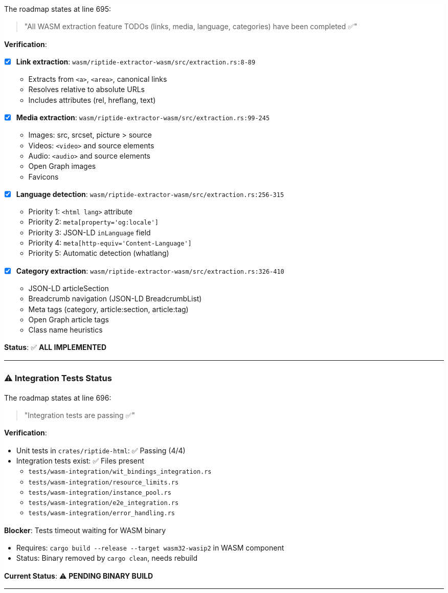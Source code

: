 The roadmap states at line 695:
> "All WASM extraction feature TODOs (links, media, language, categories) have been completed ✅"

**Verification**:
- [x] **Link extraction**: `wasm/riptide-extractor-wasm/src/extraction.rs:8-89`
  - Extracts from `<a>`, `<area>`, canonical links
  - Resolves relative to absolute URLs
  - Includes attributes (rel, hreflang, text)

- [x] **Media extraction**: `wasm/riptide-extractor-wasm/src/extraction.rs:99-245`
  - Images: src, srcset, picture > source
  - Videos: `<video>` and source elements
  - Audio: `<audio>` and source elements
  - Open Graph images
  - Favicons

- [x] **Language detection**: `wasm/riptide-extractor-wasm/src/extraction.rs:256-315`
  - Priority 1: `<html lang>` attribute
  - Priority 2: `meta[property='og:locale']`
  - Priority 3: JSON-LD `inLanguage` field
  - Priority 4: `meta[http-equiv='Content-Language']`
  - Priority 5: Automatic detection (whatlang)

- [x] **Category extraction**: `wasm/riptide-extractor-wasm/src/extraction.rs:326-410`
  - JSON-LD articleSection
  - Breadcrumb navigation (JSON-LD BreadcrumbList)
  - Meta tags (category, article:section, article:tag)
  - Open Graph article tags
  - Class name heuristics

**Status**: ✅ **ALL IMPLEMENTED**

---

### ⚠️ Integration Tests Status

The roadmap states at line 696:
> "Integration tests are passing ✅"

**Verification**:
- Unit tests in `crates/riptide-html`: ✅ Passing (4/4)
- Integration tests exist: ✅ Files present
  - `tests/wasm-integration/wit_bindings_integration.rs`
  - `tests/wasm-integration/resource_limits.rs`
  - `tests/wasm-integration/instance_pool.rs`
  - `tests/wasm-integration/e2e_integration.rs`
  - `tests/wasm-integration/error_handling.rs`

**Blocker**: Tests timeout waiting for WASM binary
- Requires: `cargo build --release --target wasm32-wasip2` in WASM component
- Status: Binary removed by `cargo clean`, needs rebuild

**Current Status**: ⚠️ **PENDING BINARY BUILD**

---
